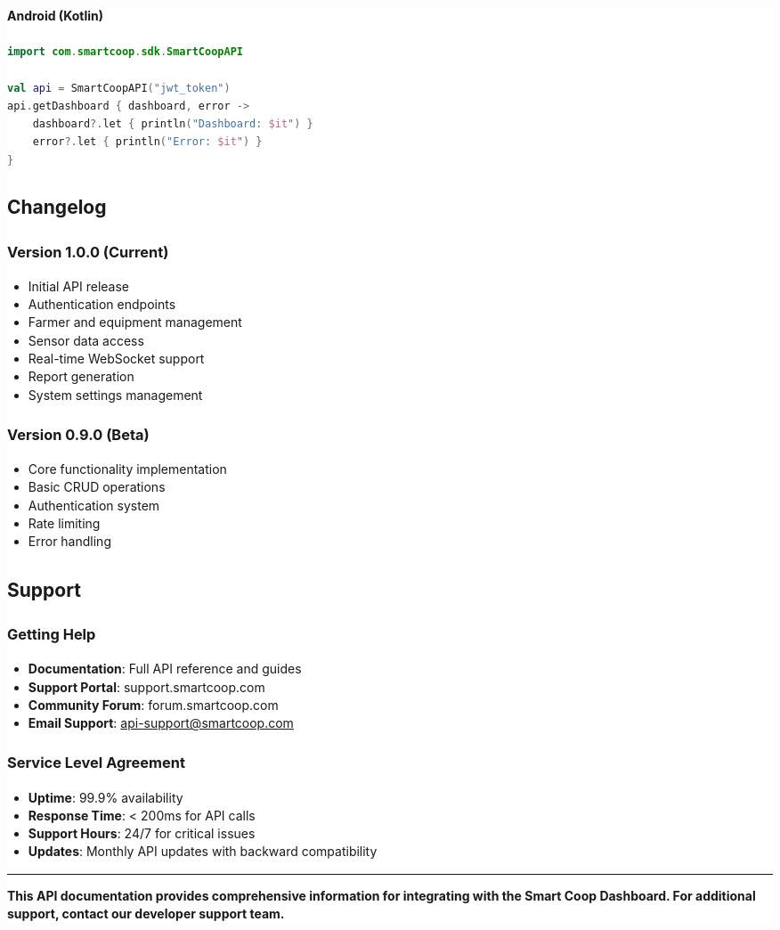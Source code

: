 #### Android (Kotlin)
```kotlin
import com.smartcoop.sdk.SmartCoopAPI

val api = SmartCoopAPI("jwt_token")
api.getDashboard { dashboard, error ->
    dashboard?.let { println("Dashboard: $it") }
    error?.let { println("Error: $it") }
}
```

## Changelog

### Version 1.0.0 (Current)

- Initial API release
- Authentication endpoints
- Farmer and equipment management
- Sensor data access
- Real-time WebSocket support
- Report generation
- System settings management

### Version 0.9.0 (Beta)

- Core functionality implementation
- Basic CRUD operations
- Authentication system
- Rate limiting
- Error handling

## Support

### Getting Help

- **Documentation**: Full API reference and guides
- **Support Portal**: support.smartcoop.com
- **Community Forum**: forum.smartcoop.com
- **Email Support**: api-support@smartcoop.com

### Service Level Agreement

- **Uptime**: 99.9% availability
- **Response Time**: < 200ms for API calls
- **Support Hours**: 24/7 for critical issues
- **Updates**: Monthly API updates with backward compatibility

---

**This API documentation provides comprehensive information for integrating with the Smart Coop Dashboard. For additional support, contact our developer support team.**